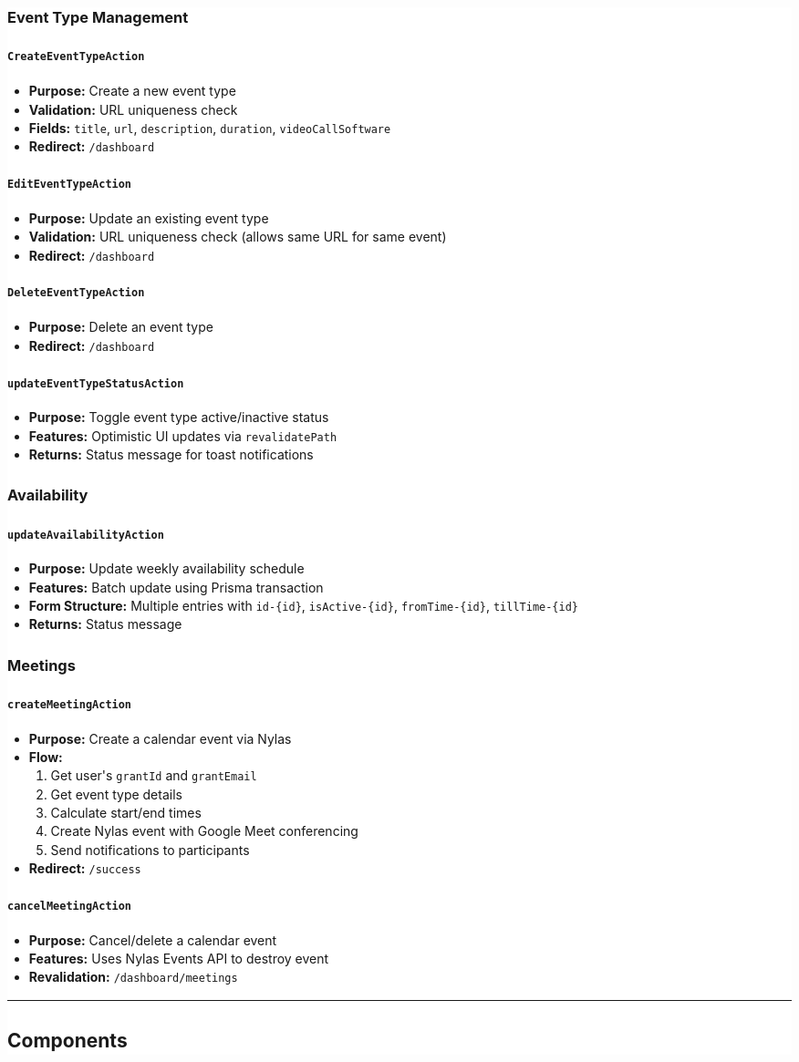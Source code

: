 ### Event Type Management

#### `CreateEventTypeAction`
- **Purpose:** Create a new event type
- **Validation:** URL uniqueness check
- **Fields:** `title`, `url`, `description`, `duration`, `videoCallSoftware`
- **Redirect:** `/dashboard`

#### `EditEventTypeAction`
- **Purpose:** Update an existing event type
- **Validation:** URL uniqueness check (allows same URL for same event)
- **Redirect:** `/dashboard`

#### `DeleteEventTypeAction`
- **Purpose:** Delete an event type
- **Redirect:** `/dashboard`

#### `updateEventTypeStatusAction`
- **Purpose:** Toggle event type active/inactive status
- **Features:** Optimistic UI updates via `revalidatePath`
- **Returns:** Status message for toast notifications

### Availability

#### `updateAvailabilityAction`
- **Purpose:** Update weekly availability schedule
- **Features:** Batch update using Prisma transaction
- **Form Structure:** Multiple entries with `id-{id}`, `isActive-{id}`, `fromTime-{id}`, `tillTime-{id}`
- **Returns:** Status message

### Meetings

#### `createMeetingAction`
- **Purpose:** Create a calendar event via Nylas
- **Flow:**
  1. Get user's `grantId` and `grantEmail`
  2. Get event type details
  3. Calculate start/end times
  4. Create Nylas event with Google Meet conferencing
  5. Send notifications to participants
- **Redirect:** `/success`

#### `cancelMeetingAction`
- **Purpose:** Cancel/delete a calendar event
- **Features:** Uses Nylas Events API to destroy event
- **Revalidation:** `/dashboard/meetings`

---

## Components
